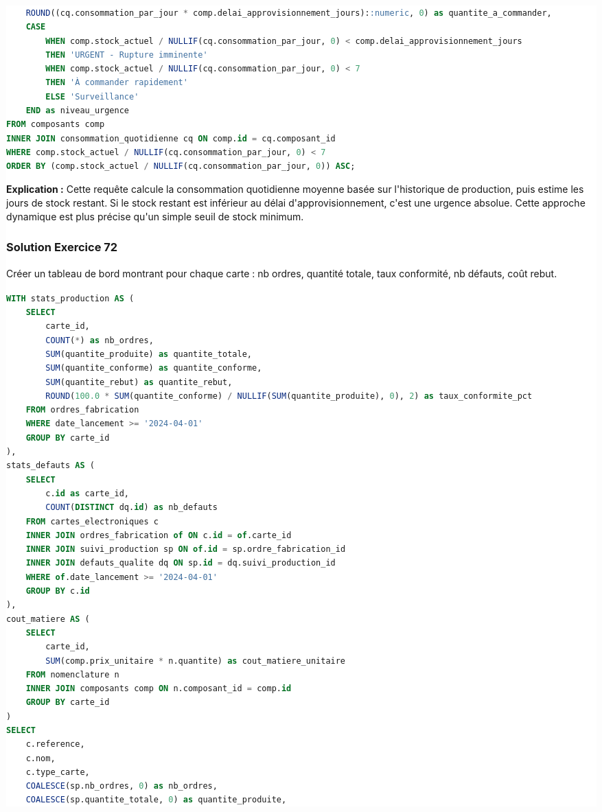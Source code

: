 ```sql
    ROUND((cq.consommation_par_jour * comp.delai_approvisionnement_jours)::numeric, 0) as quantite_a_commander,
    CASE
        WHEN comp.stock_actuel / NULLIF(cq.consommation_par_jour, 0) < comp.delai_approvisionnement_jours
        THEN 'URGENT - Rupture imminente'
        WHEN comp.stock_actuel / NULLIF(cq.consommation_par_jour, 0) < 7
        THEN 'À commander rapidement'
        ELSE 'Surveillance'
    END as niveau_urgence
FROM composants comp
INNER JOIN consommation_quotidienne cq ON comp.id = cq.composant_id
WHERE comp.stock_actuel / NULLIF(cq.consommation_par_jour, 0) < 7
ORDER BY (comp.stock_actuel / NULLIF(cq.consommation_par_jour, 0)) ASC;
```

**Explication :** Cette requête calcule la consommation quotidienne moyenne basée sur l'historique de production, puis estime les jours de stock restant. Si le stock restant est inférieur au délai d'approvisionnement, c'est une urgence absolue. Cette approche dynamique est plus précise qu'un simple seuil de stock minimum.

### Solution Exercice 72
Créer un tableau de bord montrant pour chaque carte : nb ordres, quantité totale, taux conformité, nb défauts, coût rebut.

```sql
WITH stats_production AS (
    SELECT
        carte_id,
        COUNT(*) as nb_ordres,
        SUM(quantite_produite) as quantite_totale,
        SUM(quantite_conforme) as quantite_conforme,
        SUM(quantite_rebut) as quantite_rebut,
        ROUND(100.0 * SUM(quantite_conforme) / NULLIF(SUM(quantite_produite), 0), 2) as taux_conformite_pct
    FROM ordres_fabrication
    WHERE date_lancement >= '2024-04-01'
    GROUP BY carte_id
),
stats_defauts AS (
    SELECT
        c.id as carte_id,
        COUNT(DISTINCT dq.id) as nb_defauts
    FROM cartes_electroniques c
    INNER JOIN ordres_fabrication of ON c.id = of.carte_id
    INNER JOIN suivi_production sp ON of.id = sp.ordre_fabrication_id
    INNER JOIN defauts_qualite dq ON sp.id = dq.suivi_production_id
    WHERE of.date_lancement >= '2024-04-01'
    GROUP BY c.id
),
cout_matiere AS (
    SELECT
        carte_id,
        SUM(comp.prix_unitaire * n.quantite) as cout_matiere_unitaire
    FROM nomenclature n
    INNER JOIN composants comp ON n.composant_id = comp.id
    GROUP BY carte_id
)
SELECT
    c.reference,
    c.nom,
    c.type_carte,
    COALESCE(sp.nb_ordres, 0) as nb_ordres,
    COALESCE(sp.quantite_totale, 0) as quantite_produite,
```